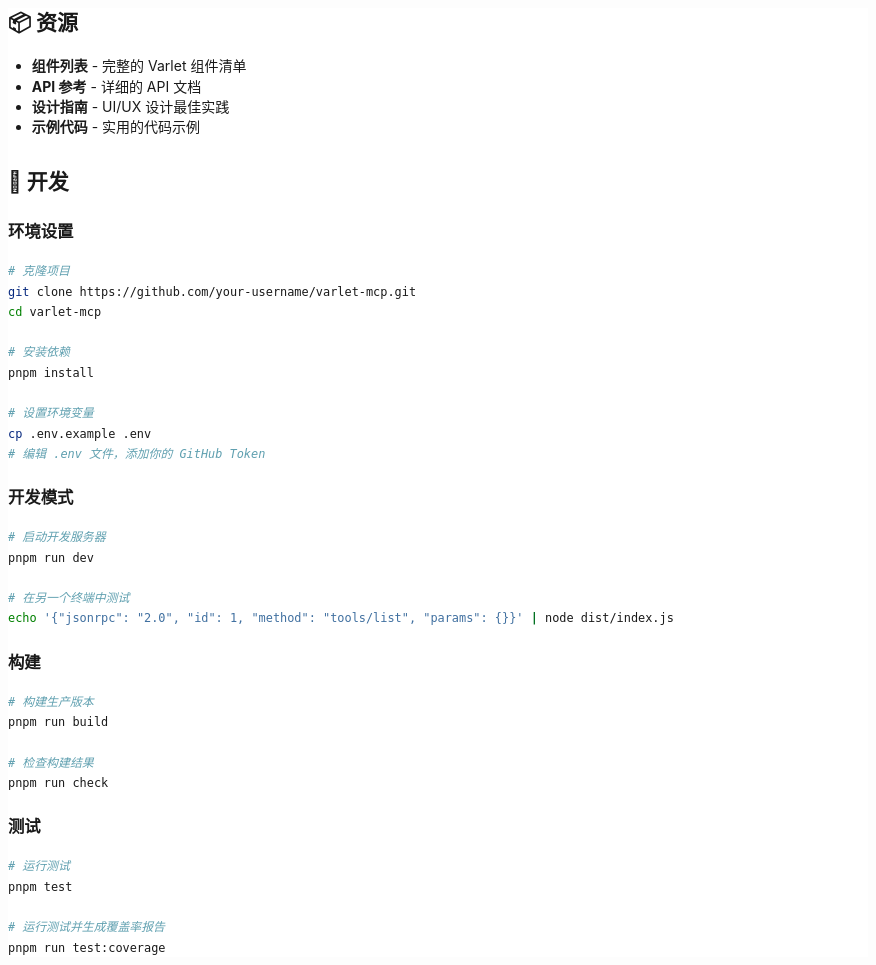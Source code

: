 ## 📦 资源

- **组件列表** - 完整的 Varlet 组件清单
- **API 参考** - 详细的 API 文档
- **设计指南** - UI/UX 设计最佳实践
- **示例代码** - 实用的代码示例

## 🔧 开发

### 环境设置

```bash
# 克隆项目
git clone https://github.com/your-username/varlet-mcp.git
cd varlet-mcp

# 安装依赖
pnpm install

# 设置环境变量
cp .env.example .env
# 编辑 .env 文件，添加你的 GitHub Token
```

### 开发模式

```bash
# 启动开发服务器
pnpm run dev

# 在另一个终端中测试
echo '{"jsonrpc": "2.0", "id": 1, "method": "tools/list", "params": {}}' | node dist/index.js
```

### 构建

```bash
# 构建生产版本
pnpm run build

# 检查构建结果
pnpm run check
```

### 测试

```bash
# 运行测试
pnpm test

# 运行测试并生成覆盖率报告
pnpm run test:coverage
```
